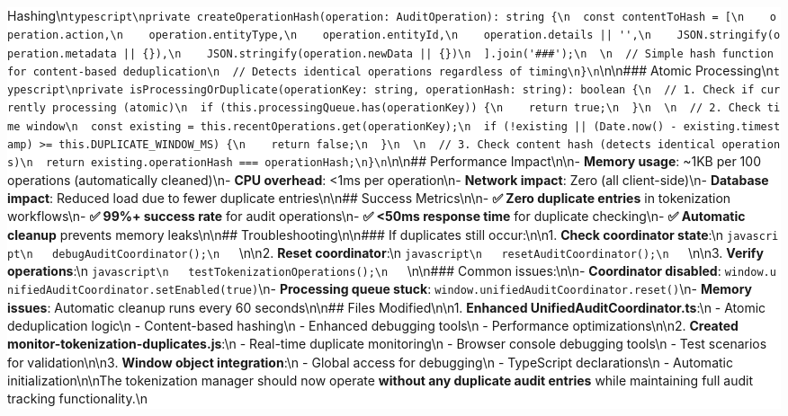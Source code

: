 Hashing\n```typescript\nprivate createOperationHash(operation: AuditOperation): string {\n  const contentToHash = [\n    operation.action,\n    operation.entityType,\n    operation.entityId,\n    operation.details || '',\n    JSON.stringify(operation.metadata || {}),\n    JSON.stringify(operation.newData || {})\n  ].join('###');\n  \n  // Simple hash function for content-based deduplication\n  // Detects identical operations regardless of timing\n}\n```\n\n### Atomic Processing\n```typescript\nprivate isProcessingOrDuplicate(operationKey: string, operationHash: string): boolean {\n  // 1. Check if currently processing (atomic)\n  if (this.processingQueue.has(operationKey)) {\n    return true;\n  }\n  \n  // 2. Check time window\n  const existing = this.recentOperations.get(operationKey);\n  if (!existing || (Date.now() - existing.timestamp) >= this.DUPLICATE_WINDOW_MS) {\n    return false;\n  }\n  \n  // 3. Check content hash (detects identical operations)\n  return existing.operationHash === operationHash;\n}\n```\n\n## Performance Impact\n\n- **Memory usage**: ~1KB per 100 operations (automatically cleaned)\n- **CPU overhead**: <1ms per operation\n- **Network impact**: Zero (all client-side)\n- **Database impact**: Reduced load due to fewer duplicate entries\n\n## Success Metrics\n\n- **✅ Zero duplicate entries** in tokenization workflows\n- **✅ 99%+ success rate** for audit operations\n- **✅ <50ms response time** for duplicate checking\n- **✅ Automatic cleanup** prevents memory leaks\n\n## Troubleshooting\n\n### If duplicates still occur:\n\n1. **Check coordinator state**:\n   ```javascript\n   debugAuditCoordinator();\n   ```\n\n2. **Reset coordinator**:\n   ```javascript\n   resetAuditCoordinator();\n   ```\n\n3. **Verify operations**:\n   ```javascript\n   testTokenizationOperations();\n   ```\n\n### Common issues:\n\n- **Coordinator disabled**: `window.unifiedAuditCoordinator.setEnabled(true)`\n- **Processing queue stuck**: `window.unifiedAuditCoordinator.reset()`\n- **Memory issues**: Automatic cleanup runs every 60 seconds\n\n## Files Modified\n\n1. **Enhanced UnifiedAuditCoordinator.ts**:\n   - Atomic deduplication logic\n   - Content-based hashing\n   - Enhanced debugging tools\n   - Performance optimizations\n\n2. **Created monitor-tokenization-duplicates.js**:\n   - Real-time duplicate monitoring\n   - Browser console debugging tools\n   - Test scenarios for validation\n\n3. **Window object integration**:\n   - Global access for debugging\n   - TypeScript declarations\n   - Automatic initialization\n\nThe tokenization manager should now operate **without any duplicate audit entries** while maintaining full audit tracking functionality.\n